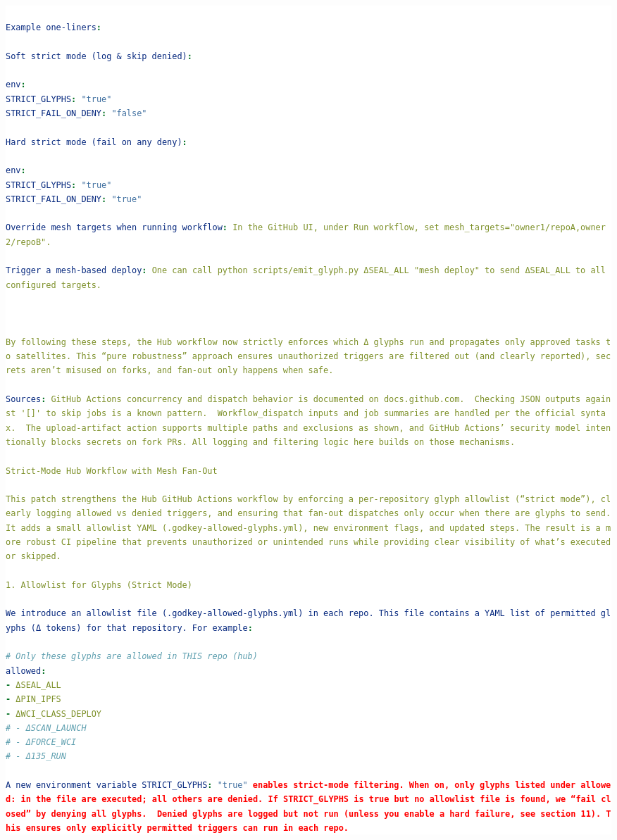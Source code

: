    ```yaml

Example one-liners:

Soft strict mode (log & skip denied):

env:
  STRICT_GLYPHS: "true"
  STRICT_FAIL_ON_DENY: "false"

Hard strict mode (fail on any deny):

env:
  STRICT_GLYPHS: "true"
  STRICT_FAIL_ON_DENY: "true"

Override mesh targets when running workflow: In the GitHub UI, under Run workflow, set mesh_targets="owner1/repoA,owner2/repoB".

Trigger a mesh-based deploy: One can call python scripts/emit_glyph.py ΔSEAL_ALL "mesh deploy" to send ΔSEAL_ALL to all configured targets.



By following these steps, the Hub workflow now strictly enforces which Δ glyphs run and propagates only approved tasks to satellites. This “pure robustness” approach ensures unauthorized triggers are filtered out (and clearly reported), secrets aren’t misused on forks, and fan-out only happens when safe.

Sources: GitHub Actions concurrency and dispatch behavior is documented on docs.github.com.  Checking JSON outputs against '[]' to skip jobs is a known pattern.  Workflow_dispatch inputs and job summaries are handled per the official syntax.  The upload-artifact action supports multiple paths and exclusions as shown, and GitHub Actions’ security model intentionally blocks secrets on fork PRs. All logging and filtering logic here builds on those mechanisms.

Strict-Mode Hub Workflow with Mesh Fan-Out

This patch strengthens the Hub GitHub Actions workflow by enforcing a per-repository glyph allowlist (“strict mode”), clearly logging allowed vs denied triggers, and ensuring that fan-out dispatches only occur when there are glyphs to send.  It adds a small allowlist YAML (.godkey-allowed-glyphs.yml), new environment flags, and updated steps. The result is a more robust CI pipeline that prevents unauthorized or unintended runs while providing clear visibility of what’s executed or skipped.

1. Allowlist for Glyphs (Strict Mode)

We introduce an allowlist file (.godkey-allowed-glyphs.yml) in each repo. This file contains a YAML list of permitted glyphs (Δ tokens) for that repository. For example:

# Only these glyphs are allowed in THIS repo (hub)
allowed:
  - ΔSEAL_ALL
  - ΔPIN_IPFS
  - ΔWCI_CLASS_DEPLOY
  # - ΔSCAN_LAUNCH
  # - ΔFORCE_WCI
  # - Δ135_RUN

A new environment variable STRICT_GLYPHS: "true" enables strict-mode filtering. When on, only glyphs listed under allowed: in the file are executed; all others are denied. If STRICT_GLYPHS is true but no allowlist file is found, we “fail closed” by denying all glyphs.  Denied glyphs are logged but not run (unless you enable a hard failure, see section 11). This ensures only explicitly permitted triggers can run in each repo.


   ```